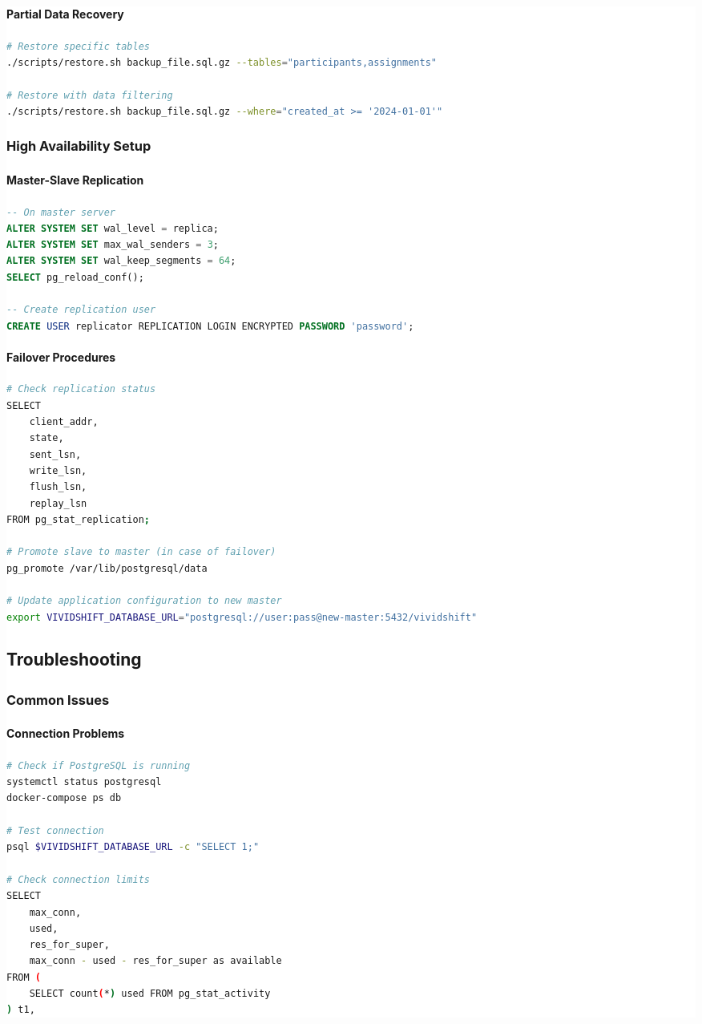 #### Partial Data Recovery
```bash
# Restore specific tables
./scripts/restore.sh backup_file.sql.gz --tables="participants,assignments"

# Restore with data filtering
./scripts/restore.sh backup_file.sql.gz --where="created_at >= '2024-01-01'"
```

### High Availability Setup

#### Master-Slave Replication
```sql
-- On master server
ALTER SYSTEM SET wal_level = replica;
ALTER SYSTEM SET max_wal_senders = 3;
ALTER SYSTEM SET wal_keep_segments = 64;
SELECT pg_reload_conf();

-- Create replication user
CREATE USER replicator REPLICATION LOGIN ENCRYPTED PASSWORD 'password';
```

#### Failover Procedures
```bash
# Check replication status
SELECT 
    client_addr,
    state,
    sent_lsn,
    write_lsn,
    flush_lsn,
    replay_lsn
FROM pg_stat_replication;

# Promote slave to master (in case of failover)
pg_promote /var/lib/postgresql/data

# Update application configuration to new master
export VIVIDSHIFT_DATABASE_URL="postgresql://user:pass@new-master:5432/vividshift"
```

## Troubleshooting

### Common Issues

#### Connection Problems
```bash
# Check if PostgreSQL is running
systemctl status postgresql
docker-compose ps db

# Test connection
psql $VIVIDSHIFT_DATABASE_URL -c "SELECT 1;"

# Check connection limits
SELECT 
    max_conn,
    used,
    res_for_super,
    max_conn - used - res_for_super as available
FROM (
    SELECT count(*) used FROM pg_stat_activity
) t1,
```